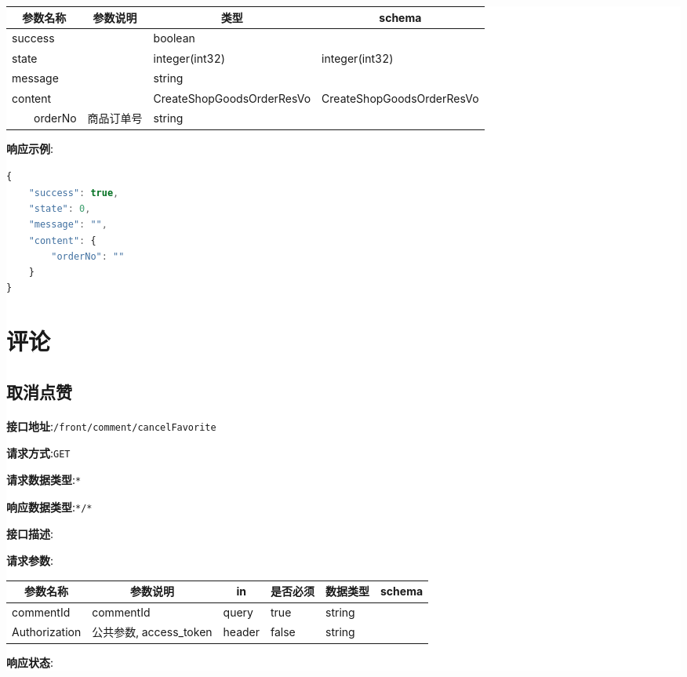 | 参数名称 | 参数说明 | 类型 | schema |
| -------- | -------- | ----- |----- |
|success||boolean||
|state||integer(int32)|integer(int32)|
|message||string||
|content||CreateShopGoodsOrderResVo|CreateShopGoodsOrderResVo|
|&emsp;&emsp;orderNo|商品订单号|string||


**响应示例**:
```javascript
{
	"success": true,
	"state": 0,
	"message": "",
	"content": {
		"orderNo": ""
	}
}
```


# 评论


## 取消点赞


**接口地址**:`/front/comment/cancelFavorite`


**请求方式**:`GET`


**请求数据类型**:`*`


**响应数据类型**:`*/*`


**接口描述**:


**请求参数**:


| 参数名称 | 参数说明 | in    | 是否必须 | 数据类型 | schema |
| -------- | -------- | ----- | -------- | -------- | ------ |
|commentId|commentId|query|true|string||
|Authorization|公共参数, access_token|header|false|string||


**响应状态**:
